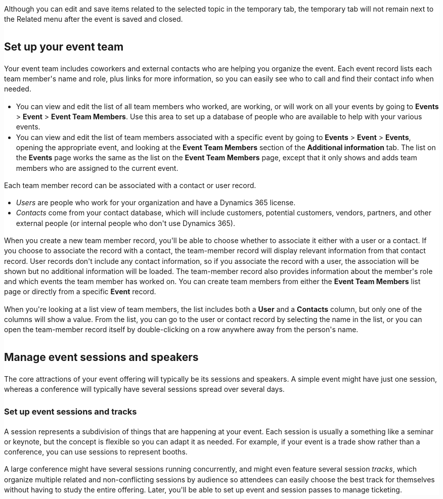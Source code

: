 Although you can edit and save items related to the selected topic in the temporary tab, the temporary tab will not remain next to the Related menu after the event is saved and closed.

## Set up your event team

Your event team includes coworkers and external contacts who are helping you organize the event. Each event record lists each team member's name and role, plus links for more information, so you can easily see who to call and find their contact info when needed.

- You can view and edit the list of all team members who worked, are working, or will work on all your events by going to **Events** > **Event** > **Event Team Members**. Use this area to set up a database of people who are available to help with your various events.
- You can view and edit the list of team members associated with a specific event by going to **Events** > **Event** > **Events**, opening the appropriate event, and looking at the **Event Team Members** section of the **Additional information** tab. The list on the **Events** page works the same as the list on the **Event Team Members** page, except that it only shows and adds team members who are assigned to the current event.

Each team member record can be associated with a contact or user record.

- *Users* are people who work for your organization and have a Dynamics 365 license.
- *Contacts* come from your contact database, which will include customers, potential customers, vendors, partners, and other external people (or internal people who don't use Dynamics 365).

When you create a new team member record, you'll be able to choose whether to associate it either with a user or a contact. If you choose to associate the record with a contact, the team-member record will display relevant information from that contact record. User records don't include any contact information, so if you associate the record with a user, the association will be shown but no additional information will be loaded. The team-member record also provides information about the member's role and which events the team member has worked on. You can create team members from either the **Event Team Members** list page or directly from a specific **Event** record.

When you're looking at a list view of team members, the list includes both a **User** and a **Contacts** column, but only one of the columns will show a value. From the list, you can go to the user or contact record by selecting the name in the list, or you can open the team-member record itself by double-clicking on a row anywhere away from the person's name.

## Manage event sessions and speakers

The core attractions of your event offering will typically be its sessions and speakers. A simple event might have just one session, whereas a conference will typically have several sessions spread over several days.

<a name="sessions"></a>

### Set up event sessions and tracks

A session represents a subdivision of things that are happening at your event. Each session is usually a something like a seminar or keynote, but the concept is flexible so you can adapt it as needed. For example, if your event is a trade show rather than a conference, you can use sessions to represent booths.

A large conference might have several sessions running concurrently, and might even feature several session *tracks*, which organize multiple related and non-conflicting sessions by audience so attendees can easily choose the best track for themselves without having to study the entire offering. Later, you'll be able to set up event and session passes to manage ticketing.
